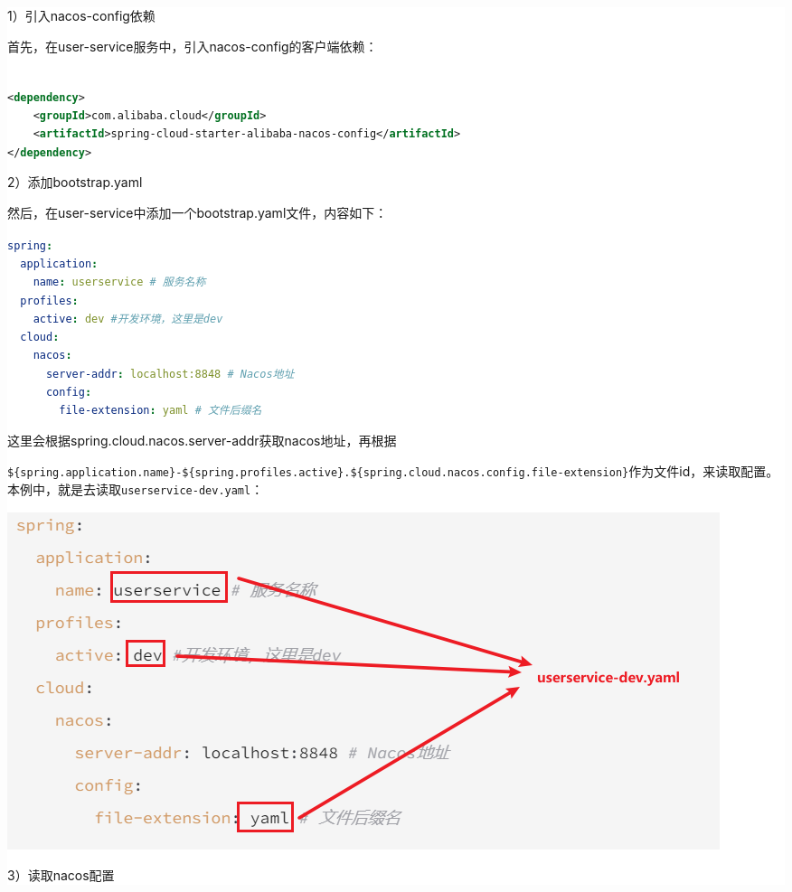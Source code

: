 1）引入nacos-config依赖

首先，在user-service服务中，引入nacos-config的客户端依赖：

```xml

<dependency>
    <groupId>com.alibaba.cloud</groupId>
    <artifactId>spring-cloud-starter-alibaba-nacos-config</artifactId>
</dependency>
```
2）添加bootstrap.yaml

然后，在user-service中添加一个bootstrap.yaml文件，内容如下：

```yaml
spring:
  application:
    name: userservice # 服务名称
  profiles:
    active: dev #开发环境，这里是dev 
  cloud:
    nacos:
      server-addr: localhost:8848 # Nacos地址
      config:
        file-extension: yaml # 文件后缀名
```
这里会根据spring.cloud.nacos.server-addr获取nacos地址，再根据

`${spring.application.name}-${spring.profiles.active}.${spring.cloud.nacos.config.file-extension}`作为文件id，来读取配置。
本例中，就是去读取`userservice-dev.yaml`：

![](../../youdaonote-images/image-20210714170845901.png)

3）读取nacos配置
